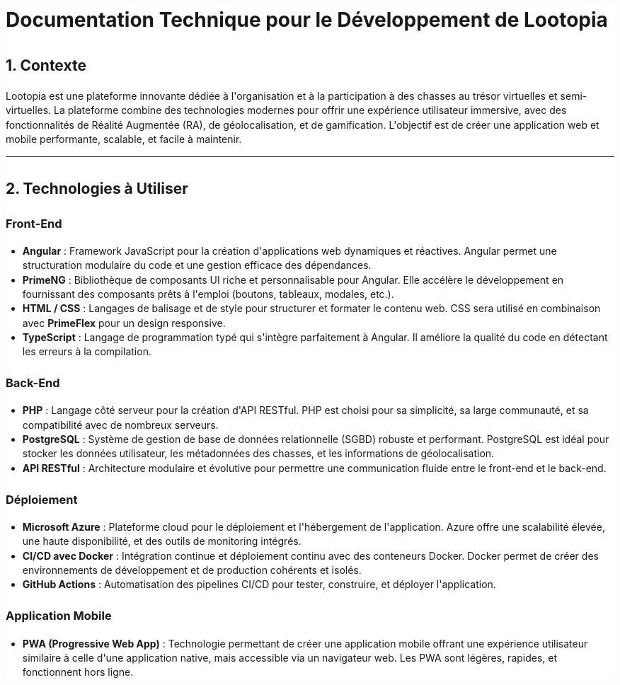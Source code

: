 # **Documentation Technique pour le Développement de Lootopia**

## **1. Contexte**

Lootopia est une plateforme innovante dédiée à l'organisation et à la participation à des chasses au trésor virtuelles et semi-virtuelles. La plateforme combine des technologies modernes pour offrir une expérience utilisateur immersive, avec des fonctionnalités de Réalité Augmentée (RA), de géolocalisation, et de gamification. L'objectif est de créer une application web et mobile performante, scalable, et facile à maintenir.

---

## **2. Technologies à Utiliser**

### **Front-End**

- **Angular** : Framework JavaScript pour la création d'applications web dynamiques et réactives. Angular permet une structuration modulaire du code et une gestion efficace des dépendances.
- **PrimeNG** : Bibliothèque de composants UI riche et personnalisable pour Angular. Elle accélère le développement en fournissant des composants prêts à l'emploi (boutons, tableaux, modales, etc.).
- **HTML / CSS** : Langages de balisage et de style pour structurer et formater le contenu web. CSS sera utilisé en combinaison avec **PrimeFlex** pour un design responsive.
- **TypeScript** : Langage de programmation typé qui s'intègre parfaitement à Angular. Il améliore la qualité du code en détectant les erreurs à la compilation.

### **Back-End**

- **PHP** : Langage côté serveur pour la création d'API RESTful. PHP est choisi pour sa simplicité, sa large communauté, et sa compatibilité avec de nombreux serveurs.
- **PostgreSQL** : Système de gestion de base de données relationnelle (SGBD) robuste et performant. PostgreSQL est idéal pour stocker les données utilisateur, les métadonnées des chasses, et les informations de géolocalisation.
- **API RESTful** : Architecture modulaire et évolutive pour permettre une communication fluide entre le front-end et le back-end.

### **Déploiement**

- **Microsoft Azure** : Plateforme cloud pour le déploiement et l'hébergement de l'application. Azure offre une scalabilité élevée, une haute disponibilité, et des outils de monitoring intégrés.
- **CI/CD avec Docker** : Intégration continue et déploiement continu avec des conteneurs Docker. Docker permet de créer des environnements de développement et de production cohérents et isolés.
- **GitHub Actions** : Automatisation des pipelines CI/CD pour tester, construire, et déployer l'application.

### **Application Mobile**

- **PWA (Progressive Web App)** : Technologie permettant de créer une application mobile offrant une expérience utilisateur similaire à celle d'une application native, mais accessible via un navigateur web. Les PWA sont légères, rapides, et fonctionnent hors ligne.

